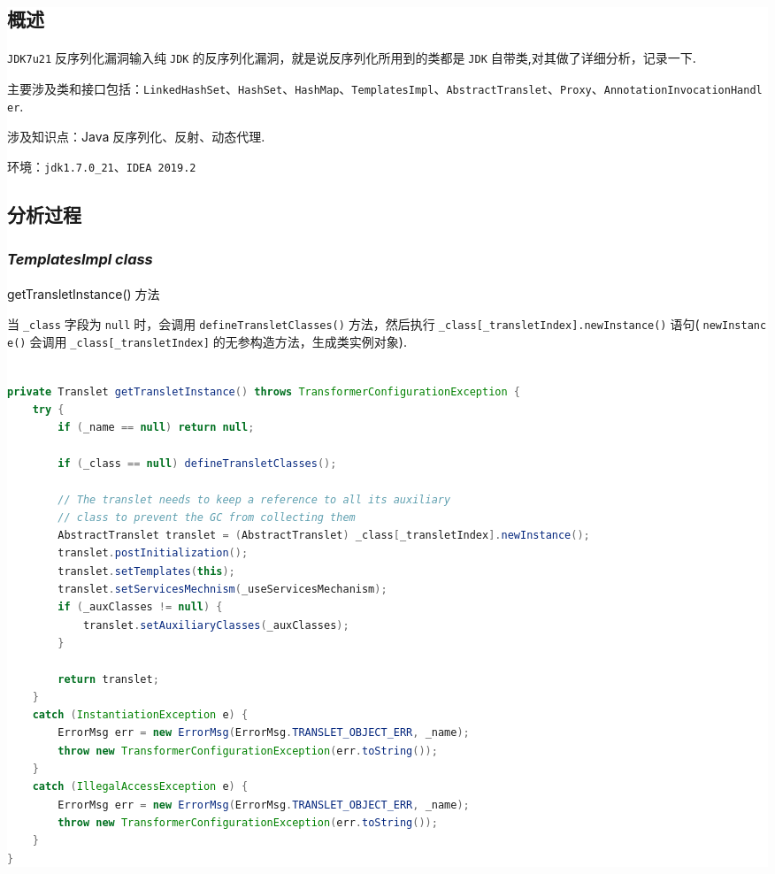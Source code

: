 
## **概述**

```JDK7u21``` 反序列化漏洞输入纯 ```JDK``` 的反序列化漏洞，就是说反序列化所用到的类都是 ```JDK``` 自带类,对其做了详细分析，记录一下.

主要涉及类和接口包括：```LinkedHashSet```、```HashSet```、```HashMap```、```TemplatesImpl```、```AbstractTranslet```、```Proxy```、```AnnotationInvocationHandler```.

涉及知识点：Java 反序列化、反射、动态代理.

环境：```jdk1.7.0_21```、```IDEA 2019.2```

## **分析过程**

### ***TemplatesImpl class***


getTransletInstance() 方法

当 ```_class``` 字段为 ```null``` 时，会调用 ```defineTransletClasses()``` 方法，然后执行 ```_class[_transletIndex].newInstance()``` 语句( ```newInstance()``` 会调用 ```_class[_transletIndex]``` 的无参构造方法，生成类实例对象). 

```java

private Translet getTransletInstance() throws TransformerConfigurationException {
	try {
	    if (_name == null) return null;
	
	    if (_class == null) defineTransletClasses();
	
	    // The translet needs to keep a reference to all its auxiliary
	    // class to prevent the GC from collecting them
	    AbstractTranslet translet = (AbstractTranslet) _class[_transletIndex].newInstance();
	    translet.postInitialization();
	    translet.setTemplates(this);
	    translet.setServicesMechnism(_useServicesMechanism);
	    if (_auxClasses != null) {
	        translet.setAuxiliaryClasses(_auxClasses);
	    }
	
	    return translet;
	}
	catch (InstantiationException e) {
	    ErrorMsg err = new ErrorMsg(ErrorMsg.TRANSLET_OBJECT_ERR, _name);
	    throw new TransformerConfigurationException(err.toString());
	}
	catch (IllegalAccessException e) {
	    ErrorMsg err = new ErrorMsg(ErrorMsg.TRANSLET_OBJECT_ERR, _name);
	    throw new TransformerConfigurationException(err.toString());
	}
}
```
